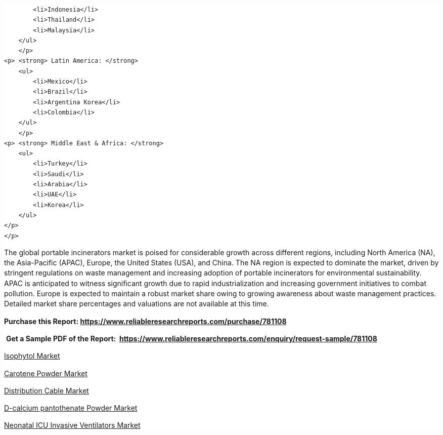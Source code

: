             <li>Indonesia</li>
            <li>Thailand</li>
            <li>Malaysia</li>
        </ul>
        </p> 
    <p> <strong> Latin America: </strong>
        <ul>
            <li>Mexico</li>
            <li>Brazil</li>
            <li>Argentina Korea</li>
            <li>Colombia</li>
        </ul>
        </p> 
    <p> <strong> Middle East & Africa: </strong>
        <ul>
            <li>Turkey</li>
            <li>Saudi</li>
            <li>Arabia</li>
            <li>UAE</li>
            <li>Korea</li>
        </ul>
    </p>
    </p>
<p><p>The global portable incinerators market is poised for considerable growth across different regions, including North America (NA), the Asia-Pacific (APAC), Europe, the United States (USA), and China. The NA region is expected to dominate the market, driven by stringent regulations on waste management and increasing adoption of portable incinerators for environmental sustainability. APAC is anticipated to witness significant growth due to rapid industrialization and increasing government initiatives to combat pollution. Europe is expected to maintain a robust market share owing to growing awareness about waste management practices. Detailed market share percentages and valuations are not available at this time.</p></p>
<p><strong>Purchase this Report: <a href="https://www.reliableresearchreports.com/purchase/781108">https://www.reliableresearchreports.com/purchase/781108</a></strong></p>
<p>&nbsp;<strong>Get a Sample PDF of the Report:&nbsp;&nbsp;<a href="https://www.reliableresearchreports.com/enquiry/request-sample/781108">https://www.reliableresearchreports.com/enquiry/request-sample/781108</a></strong></p>
<p><strong></strong></p>
<p><p><a href="https://www.linkedin.com/pulse/isophytol-market-size-2023-2030-global-industrial/">Isophytol Market</a></p><p><a href="https://www.linkedin.com/pulse/decoding-carotene-powder-market-deep-dive-latest-trends/">Carotene Powder Market</a></p><p><a href="https://medium.com/@isidrowolff1966/distribution-cable-market-size-reveals-the-best-marketing-channels-in-global-industry-09762aa7235e">Distribution Cable Market</a></p><p><a href="https://www.linkedin.com/pulse/d-calcium-pantothenate-powder-market-size-growth-forecast-from/">D-calcium pantothenate Powder Market</a></p><p><a href="https://medium.com/@ginawindler1965/neonatal-icu-invasive-ventilators-market-size-market-outlook-and-market-forecast-2023-to-2030-57206aaea236">Neonatal ICU Invasive Ventilators Market</a></p></p>